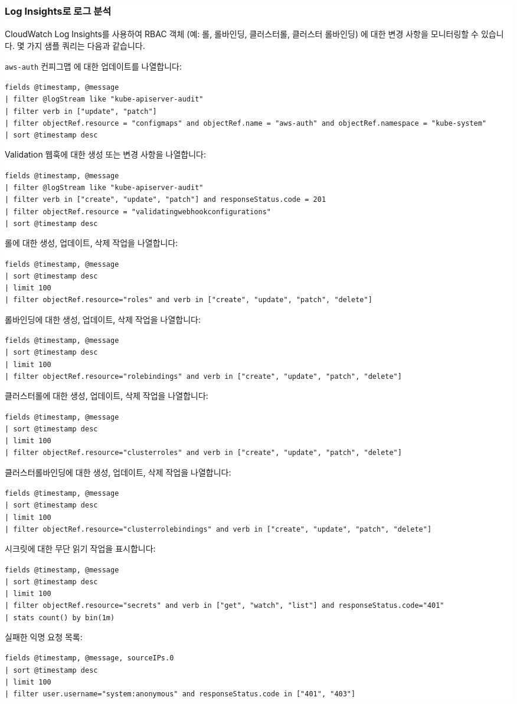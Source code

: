 ### Log Insights로 로그 분석
CloudWatch Log Insights를 사용하여 RBAC 객체 (예: 롤, 롤바인딩, 클러스터롤, 클러스터 롤바인딩) 에 대한 변경 사항을 모니터링할 수 있습니다. 몇 가지 샘플 쿼리는 다음과 같습니다. 

`aws-auth` 컨피그맵 에 대한 업데이트를 나열합니다:
```
fields @timestamp, @message
| filter @logStream like "kube-apiserver-audit"
| filter verb in ["update", "patch"]
| filter objectRef.resource = "configmaps" and objectRef.name = "aws-auth" and objectRef.namespace = "kube-system"
| sort @timestamp desc
```
Validation 웹훅에 대한 생성 또는 변경 사항을 나열합니다:
```
fields @timestamp, @message
| filter @logStream like "kube-apiserver-audit"
| filter verb in ["create", "update", "patch"] and responseStatus.code = 201
| filter objectRef.resource = "validatingwebhookconfigurations"
| sort @timestamp desc
```
롤에 대한 생성, 업데이트, 삭제 작업을 나열합니다:
```
fields @timestamp, @message
| sort @timestamp desc
| limit 100
| filter objectRef.resource="roles" and verb in ["create", "update", "patch", "delete"]
```
롤바인딩에 대한 생성, 업데이트, 삭제 작업을 나열합니다:
```
fields @timestamp, @message
| sort @timestamp desc
| limit 100
| filter objectRef.resource="rolebindings" and verb in ["create", "update", "patch", "delete"]
```
클러스터롤에 대한 생성, 업데이트, 삭제 작업을 나열합니다:
```
fields @timestamp, @message
| sort @timestamp desc
| limit 100
| filter objectRef.resource="clusterroles" and verb in ["create", "update", "patch", "delete"]
```
클러스터롤바인딩에 대한 생성, 업데이트, 삭제 작업을 나열합니다:
```
fields @timestamp, @message
| sort @timestamp desc
| limit 100
| filter objectRef.resource="clusterrolebindings" and verb in ["create", "update", "patch", "delete"]
```
시크릿에 대한 무단 읽기 작업을 표시합니다:
```
fields @timestamp, @message
| sort @timestamp desc
| limit 100
| filter objectRef.resource="secrets" and verb in ["get", "watch", "list"] and responseStatus.code="401"
| stats count() by bin(1m)
```
실패한 익명 요청 목록:
```
fields @timestamp, @message, sourceIPs.0
| sort @timestamp desc
| limit 100
| filter user.username="system:anonymous" and responseStatus.code in ["401", "403"]
```
